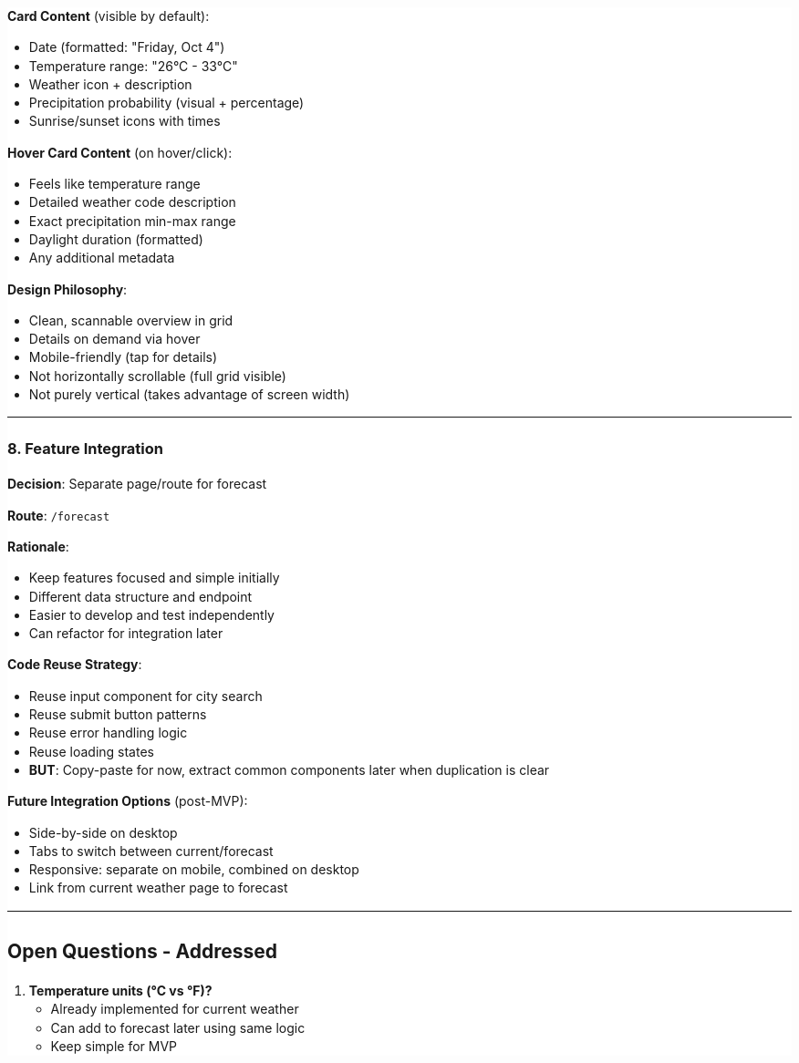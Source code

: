 **Card Content** (visible by default):
- Date (formatted: "Friday, Oct 4")
- Temperature range: "26°C - 33°C"
- Weather icon + description
- Precipitation probability (visual + percentage)
- Sunrise/sunset icons with times

**Hover Card Content** (on hover/click):
- Feels like temperature range
- Detailed weather code description
- Exact precipitation min-max range
- Daylight duration (formatted)
- Any additional metadata

**Design Philosophy**:
- Clean, scannable overview in grid
- Details on demand via hover
- Mobile-friendly (tap for details)
- Not horizontally scrollable (full grid visible)
- Not purely vertical (takes advantage of screen width)

---

### 8. Feature Integration
**Decision**: Separate page/route for forecast

**Route**: `/forecast`

**Rationale**:
- Keep features focused and simple initially
- Different data structure and endpoint
- Easier to develop and test independently
- Can refactor for integration later

**Code Reuse Strategy**:
- Reuse input component for city search
- Reuse submit button patterns
- Reuse error handling logic
- Reuse loading states
- **BUT**: Copy-paste for now, extract common components later when duplication is clear

**Future Integration Options** (post-MVP):
- Side-by-side on desktop
- Tabs to switch between current/forecast
- Responsive: separate on mobile, combined on desktop
- Link from current weather page to forecast

---

## Open Questions - Addressed

1. **Temperature units (°C vs °F)?**
   - Already implemented for current weather
   - Can add to forecast later using same logic
   - Keep simple for MVP
